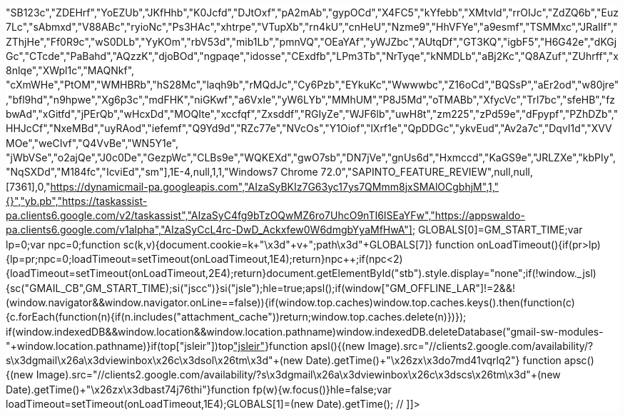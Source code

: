 "SB123c","ZDEHrf","YoEZUb","JKfHhb","K0Jcfd","DJtOxf","pA2mAb","gypOCd","X4FC5","kYfebb","XMtvld","rrOIJc","ZdZQ6b","Euz7Lc","sAbmxd","V88ABc","ryioNc","Ps3HAc","xhtrpe","VTupXb","rn4kU","cnHeU","Nzme9","HhVFYe","a9esmf","TSMMxc","JRaIIf","ZThjHe","Ff0R9c","wS0DLb","YyKOm","rbV53d","mib1Lb","pmnVQ","OEaYAf","yWJZbc","AUtqDf","GT3KQ","igbF5","H6G42e","dKGjGc","CTcde","PaBahd","AQzzK","djoBOd","ngpaqe","idosse","CExdfb","LPm3Tb","NrTyqe","kNMDLb","aBj2Kc","Q8AZuf","ZUhrff","x8nlqe","XWpl1c","MAQNkf",
"cXmWHe","PtOM","WMHBRb","hS28Mc","laqh9b","rMQdJc","Cy6Pzb","EYkuKc","Wwwwbc","Z16oCd","BQSsP","aEr2od","w80jre","bfl9hd","n9hpwe","Xg6p3c","mdFHK","niGKwf","a6VxIe","yW6LYb","MMhUM","P8J5Md","oTMABb","XfycVc","Trl7bc","sfeHB","fzbwAd","xGitfd","jPErQb","wHcxDd","MOQIte","xccfqf","Zxsddf","RGIyZe","WJF6lb","uwH8t","zm225","zPd59e","dFpypf","PZhDZb","HHJcCf","NxeMBd","uyRAod","iefemf","Q9Yd9d","RZc77e","NVcOs","Y1Oiof","lXrf1e","QpDDGc","ykvEud","Av2a7c","DqvI1d","XVVMOe","weCIvf","Q4VvBe","WN5Y1e",
"jWbVSe","o2ajQe","J0c0De","GezpWc","CLBs9e","WQKEXd","gwO7sb","DN7jVe","gnUs6d","Hxmccd","KaGS9e","JRLZXe","kbPIy","NqSXDd","M184fc","IcviEd","sm"],1E-4,null,1,1,"Windows7 Chrome 72.0","SAPINTO_FEATURE_REVIEW",null,null,[7361],0,"https://dynamicmail-pa.googleapis.com","AIzaSyBKIz7G63yc17ys7QMmm8jxSMAlOCgbhjM",1,"{}","yb.pb","https://taskassist-pa.clients6.google.com/v2/taskassist","AIzaSyC4fg9bTzOQwMZ6ro7UhcO9nTI6ISEaYFw","https://appswaldo-pa.clients6.google.com/v1alpha","AIzaSyCcL4rc-DwD_Ackxfew0W6dmgbYyaMfHwA"];
GLOBALS[0]=GM_START_TIME;var lp=0;var npc=0;function sc(k,v){document.cookie=k+"\x3d"+v+";path\x3d"+GLOBALS[7]}
function onLoadTimeout(){if(pr>lp){lp=pr;npc=0;loadTimeout=setTimeout(onLoadTimeout,1E4);return}npc++;if(npc<2){loadTimeout=setTimeout(onLoadTimeout,2E4);return}document.getElementById("stb").style.display="none";if(!window._jsl){sc("GMAIL_CB",GM_START_TIME);si("jscc")}si("jsle");hle=true;apsl();if(window["GM_OFFLINE_LAR"]!=2&&!(window.navigator&&window.navigator.onLine==false)){if(window.top.caches)window.top.caches.keys().then(function(c){c.forEach(function(n){if(n.includes("attachment_cache"))return;window.top.caches.delete(n)})});
if(window.indexedDB&&window.location&&window.location.pathname)window.indexedDB.deleteDatabase("gmail-sw-modules-"+window.location.pathname)}if(top["jsleir"])top["jsleir"]()}function apsl(){(new Image).src="//clients2.google.com/availability/?s\x3dgmail\x26a\x3dviewinbox\x26c\x3dsol\x26tm\x3d"+(new Date).getTime()+"\x26zx\x3do7md41vqrlq2"}
function apsc(){(new Image).src="//clients2.google.com/availability/?s\x3dgmail\x26a\x3dviewinbox\x26c\x3dscs\x26tm\x3d"+(new Date).getTime()+"\x26zx\x3dbast74j76thi"}function fp(w){w.focus()}hle=false;var loadTimeout=setTimeout(onLoadTimeout,1E4);GLOBALS[1]=(new Date).getTime();
// ]]></script><script type="text/javascript" nonce="">
var HOSTWIN=window;var GLOBALS=HOSTWIN.GLOBALS;var base=GLOBALS[31];if(base){var baseEl=document.createElement("base");baseEl.href=base;document.head.appendChild(baseEl)}var JS_START_TIME=Date.now();function _B_log(imp,opt_val){var p="imp\x3d"+imp;if(arguments.length>1)p+="\x26val\x3d"+opt_val;_B_logImg_("jsle",p)}var loadTimes=[GLOBALS[0],GLOBALS[1],JS_START_TIME];var loadTimesMap={"fjs":GLOBALS[0],"bjsi":GLOBALS[1],"sjsi":JS_START_TIME};var perfLoadTimesMap={};
function _B_record(opt_Name,opt_onlyMap){var t=(new Date).getTime();if(!opt_onlyMap)loadTimes.push(t);if(opt_Name){loadTimesMap[opt_Name]=t;if(window.top.performance&&window.top.performance.now)perfLoadTimesMap[opt_Name]=window.top.performance.now()}}var _B_thumbStyle_;function _B_err(e){var state=loadTimes.join("-");_B_logImg_("jserr","jsstate\x3d"+encodeURIComponent(state)+"\x26jsmsg\x3d"+encodeURIComponent(e));_B_handleError(e)}function _B_handleError(e){throw e;}
window.onerror=function(message,url,line){_B_err(message)};
</script><script nonce="">
_GM_loadJS(false);
</script><script src="/_/scs/mail-static/_/js/k=gmail.main.en_GB.Fs0pHBgvWAc.O/am=v8EcgMMBRE6GD869b3SAIxiGkuTA_s8ELJX-6r3WeOA_p3-Z2fnZ_6UPAAAAAAAAAAAAAAAAAAAAHppUAg/d=1/im=1/dg=0/rs=AHGWq9BrF9ON7c2ZCRT7G5ZphVokDlSXpA/m=b" nonce="" id="base-js-1"></script><script src="/_/scs/mail-static/_/js/k=gmail.main.en_GB.Fs0pHBgvWAc.O/am=v8EcgMMBRE6GD869b3SAIxiGkuTA_s8ELJX-6r3WeOA_p3-Z2fnZ_6UPAAAAAAAAAAAAAAAAAAAAHppUAg/d=1/exm=b/ed=1/im=1/dg=0/rs=AHGWq9BrF9ON7c2ZCRT7G5ZphVokDlSXpA/m=a" nonce="" id="base-js-2"></script><script src="/_/scs/mail-static/_/js/k=gmail.main.en_GB.Fs0pHBgvWAc.O/am=v8EcgMMBRE6GD869b3SAIxiGkuTA_s8ELJX-6r3WeOA_p3-Z2fnZ_6UPAAAAAAAAAAAAAAAAAAAAHppUAg/d=1/exm=a,b/ed=1/im=1/dg=0/rs=AHGWq9BrF9ON7c2ZCRT7G5ZphVokDlSXpA/m=m,m_i" nonce="" id="base-js-3"></script><script src="/_/scs/mail-static/_/js/k=gmail.main.en_GB.Fs0pHBgvWAc.O/am=v8EcgMMBRE6GD869b3SAIxiGkuTA_s8ELJX-6r3WeOA_p3-Z2fnZ_6UPAAAAAAAAAAAAAAAAAAAAHppUAg/d=1/exm=a,b,m,m_i/ed=1/im=1/dg=0/rs=AHGWq9BrF9ON7c2ZCRT7G5ZphVokDlSXpA/m=sps,spl,spit,t,it" nonce="" id="base-js-4"></script><script type="text/javascript" nonce="">// <![CDATA[
var GM_TIMING_END_CHUNK1=(new Date).getTime();var GM_TRACING_BOOTSTRAP_CHUNK_END=window.performance&&window.performance.now?window.performance.now():null;